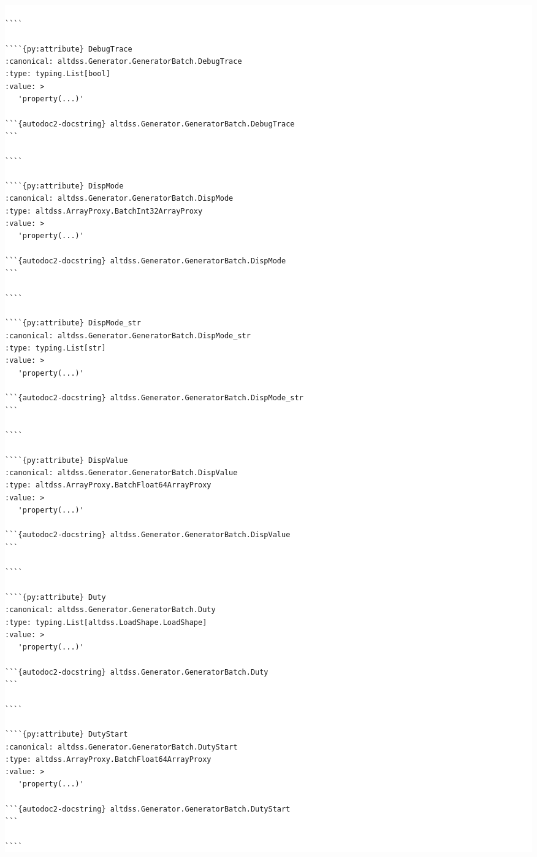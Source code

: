 `````{py:class} GeneratorBatch(api_util, **kwargs)

````

````{py:attribute} DebugTrace
:canonical: altdss.Generator.GeneratorBatch.DebugTrace
:type: typing.List[bool]
:value: >
   'property(...)'

```{autodoc2-docstring} altdss.Generator.GeneratorBatch.DebugTrace
```

````

````{py:attribute} DispMode
:canonical: altdss.Generator.GeneratorBatch.DispMode
:type: altdss.ArrayProxy.BatchInt32ArrayProxy
:value: >
   'property(...)'

```{autodoc2-docstring} altdss.Generator.GeneratorBatch.DispMode
```

````

````{py:attribute} DispMode_str
:canonical: altdss.Generator.GeneratorBatch.DispMode_str
:type: typing.List[str]
:value: >
   'property(...)'

```{autodoc2-docstring} altdss.Generator.GeneratorBatch.DispMode_str
```

````

````{py:attribute} DispValue
:canonical: altdss.Generator.GeneratorBatch.DispValue
:type: altdss.ArrayProxy.BatchFloat64ArrayProxy
:value: >
   'property(...)'

```{autodoc2-docstring} altdss.Generator.GeneratorBatch.DispValue
```

````

````{py:attribute} Duty
:canonical: altdss.Generator.GeneratorBatch.Duty
:type: typing.List[altdss.LoadShape.LoadShape]
:value: >
   'property(...)'

```{autodoc2-docstring} altdss.Generator.GeneratorBatch.Duty
```

````

````{py:attribute} DutyStart
:canonical: altdss.Generator.GeneratorBatch.DutyStart
:type: altdss.ArrayProxy.BatchFloat64ArrayProxy
:value: >
   'property(...)'

```{autodoc2-docstring} altdss.Generator.GeneratorBatch.DutyStart
```

````
`````